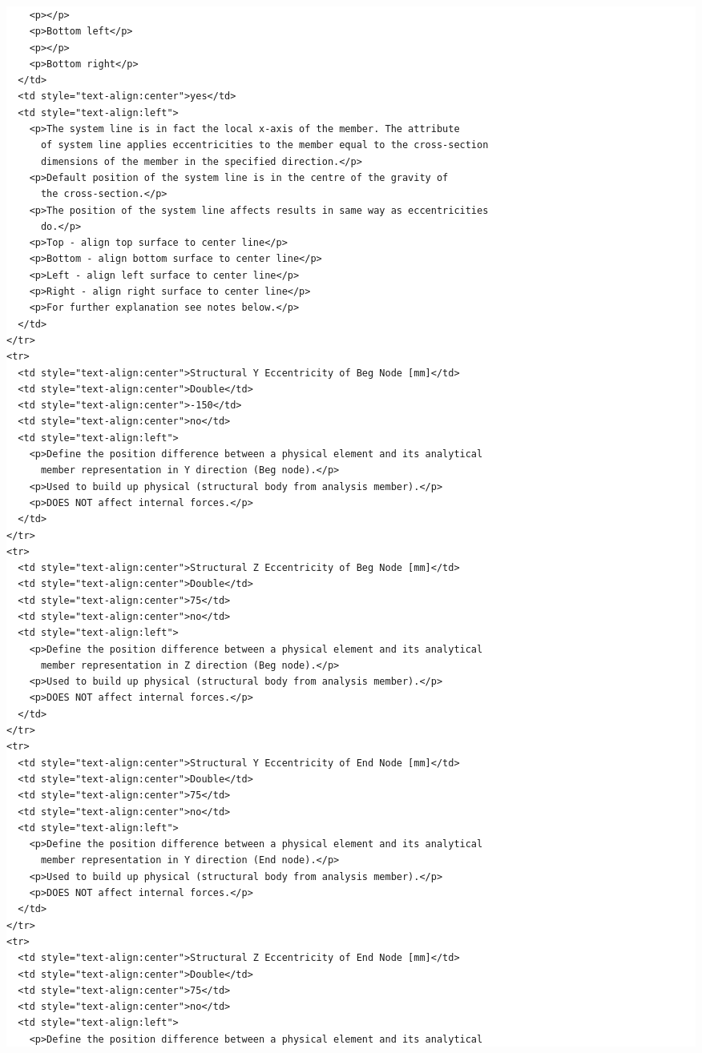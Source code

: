         <p></p>
        <p>Bottom left</p>
        <p></p>
        <p>Bottom right</p>
      </td>
      <td style="text-align:center">yes</td>
      <td style="text-align:left">
        <p>The system line is in fact the local x-axis of the member. The attribute
          of system line applies eccentricities to the member equal to the cross-section
          dimensions of the member in the specified direction.</p>
        <p>Default position of the system line is in the centre of the gravity of
          the cross-section.</p>
        <p>The position of the system line affects results in same way as eccentricities
          do.</p>
        <p>Top - align top surface to center line</p>
        <p>Bottom - align bottom surface to center line</p>
        <p>Left - align left surface to center line</p>
        <p>Right - align right surface to center line</p>
        <p>For further explanation see notes below.</p>
      </td>
    </tr>
    <tr>
      <td style="text-align:center">Structural Y Eccentricity of Beg Node [mm]</td>
      <td style="text-align:center">Double</td>
      <td style="text-align:center">-150</td>
      <td style="text-align:center">no</td>
      <td style="text-align:left">
        <p>Define the position difference between a physical element and its analytical
          member representation in Y direction (Beg node).</p>
        <p>Used to build up physical (structural body from analysis member).</p>
        <p>DOES NOT affect internal forces.</p>
      </td>
    </tr>
    <tr>
      <td style="text-align:center">Structural Z Eccentricity of Beg Node [mm]</td>
      <td style="text-align:center">Double</td>
      <td style="text-align:center">75</td>
      <td style="text-align:center">no</td>
      <td style="text-align:left">
        <p>Define the position difference between a physical element and its analytical
          member representation in Z direction (Beg node).</p>
        <p>Used to build up physical (structural body from analysis member).</p>
        <p>DOES NOT affect internal forces.</p>
      </td>
    </tr>
    <tr>
      <td style="text-align:center">Structural Y Eccentricity of End Node [mm]</td>
      <td style="text-align:center">Double</td>
      <td style="text-align:center">75</td>
      <td style="text-align:center">no</td>
      <td style="text-align:left">
        <p>Define the position difference between a physical element and its analytical
          member representation in Y direction (End node).</p>
        <p>Used to build up physical (structural body from analysis member).</p>
        <p>DOES NOT affect internal forces.</p>
      </td>
    </tr>
    <tr>
      <td style="text-align:center">Structural Z Eccentricity of End Node [mm]</td>
      <td style="text-align:center">Double</td>
      <td style="text-align:center">75</td>
      <td style="text-align:center">no</td>
      <td style="text-align:left">
        <p>Define the position difference between a physical element and its analytical